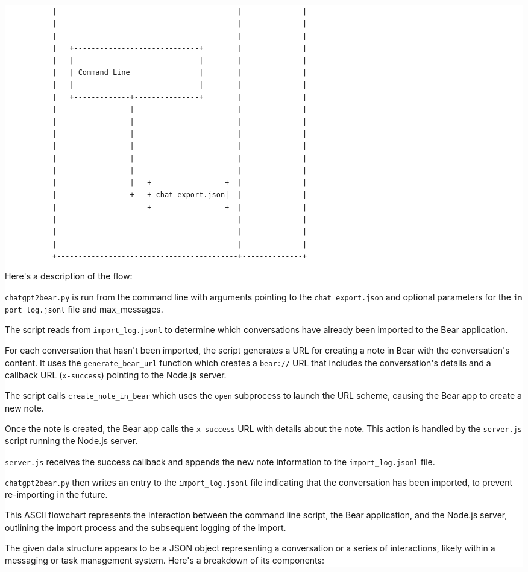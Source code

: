 ``` 
           |                                          |              |
           |                                          |              |
           |                                          |              |
           |   +-----------------------------+        |              |
           |   |                             |        |              |
           |   | Command Line                |        |              |
           |   |                             |        |              |
           |   +-------------+---------------+        |              |
           |                 |                        |              |
           |                 |                        |              |
           |                 |                        |              |
           |                 |                        |              |
           |                 |                        |              |
           |                 |                        |              |
           |                 |   +-----------------+  |              |
           |                 +---+ chat_export.json|  |              |
           |                     +-----------------+  |              |
           |                                          |              |
           |                                          |              |
           |                                          |              |
           +------------------------------------------+--------------+
```
Here's a description of the flow:

`chatgpt2bear.py` is run from the command line with arguments pointing to the `chat_export.json` and optional parameters for
the `import_log.jsonl` file and max_messages.

The script reads from `import_log.jsonl` to determine which conversations have already been imported to the Bear application.

For each conversation that hasn't been imported, the script generates a URL for creating a note in Bear with the conversation's content. It uses the `generate_bear_url` function which creates a `bear://` URL that includes the conversation's details and a callback URL (`x-success`) pointing to the Node.js server.

The script calls `create_note_in_bear` which uses the `open` subprocess to launch the URL scheme, causing the Bear app to create a new note.

Once the note is created, the Bear app calls the `x-success` URL with details about the note. This action is handled by the `server.js` script running the Node.js server.

`server.js` receives the success callback and appends the new note information to the `import_log.jsonl` file.

`chatgpt2bear.py` then writes an entry to the `import_log.jsonl` file indicating that the conversation has been imported, to prevent re-importing in the future.

This ASCII flowchart represents the interaction between the command line script, the Bear application, and the Node.js server, outlining the import process and the subsequent logging of the import.

The given data structure appears to be a JSON object representing a conversation or a series of interactions, likely within a messaging or task management system. Here's a breakdown of its components:
